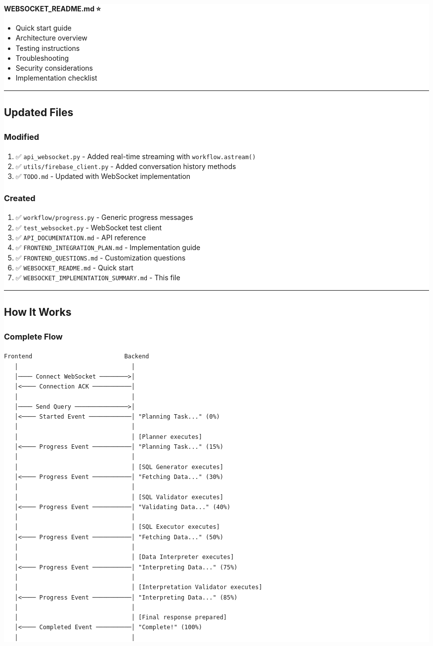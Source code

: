 #### **WEBSOCKET_README.md** ⭐
- Quick start guide
- Architecture overview
- Testing instructions
- Troubleshooting
- Security considerations
- Implementation checklist

---

## Updated Files

### Modified
1. ✅ `api_websocket.py` - Added real-time streaming with `workflow.astream()`
2. ✅ `utils/firebase_client.py` - Added conversation history methods
3. ✅ `TODO.md` - Updated with WebSocket implementation

### Created
1. ✅ `workflow/progress.py` - Generic progress messages
2. ✅ `test_websocket.py` - WebSocket test client
3. ✅ `API_DOCUMENTATION.md` - API reference
4. ✅ `FRONTEND_INTEGRATION_PLAN.md` - Implementation guide
5. ✅ `FRONTEND_QUESTIONS.md` - Customization questions
6. ✅ `WEBSOCKET_README.md` - Quick start
7. ✅ `WEBSOCKET_IMPLEMENTATION_SUMMARY.md` - This file

---

## How It Works

### Complete Flow

```
Frontend                          Backend
   │                                │
   │──── Connect WebSocket ────────>│
   │<──── Connection ACK ───────────│
   │                                │
   │──── Send Query ───────────────>│
   │<──── Started Event ────────────│ "Planning Task..." (0%)
   │                                │
   │                                │ [Planner executes]
   │<──── Progress Event ───────────│ "Planning Task..." (15%)
   │                                │
   │                                │ [SQL Generator executes]
   │<──── Progress Event ───────────│ "Fetching Data..." (30%)
   │                                │
   │                                │ [SQL Validator executes]
   │<──── Progress Event ───────────│ "Validating Data..." (40%)
   │                                │
   │                                │ [SQL Executor executes]
   │<──── Progress Event ───────────│ "Fetching Data..." (50%)
   │                                │
   │                                │ [Data Interpreter executes]
   │<──── Progress Event ───────────│ "Interpreting Data..." (75%)
   │                                │
   │                                │ [Interpretation Validator executes]
   │<──── Progress Event ───────────│ "Interpreting Data..." (85%)
   │                                │
   │                                │ [Final response prepared]
   │<──── Completed Event ──────────│ "Complete!" (100%)
   │                                │
```